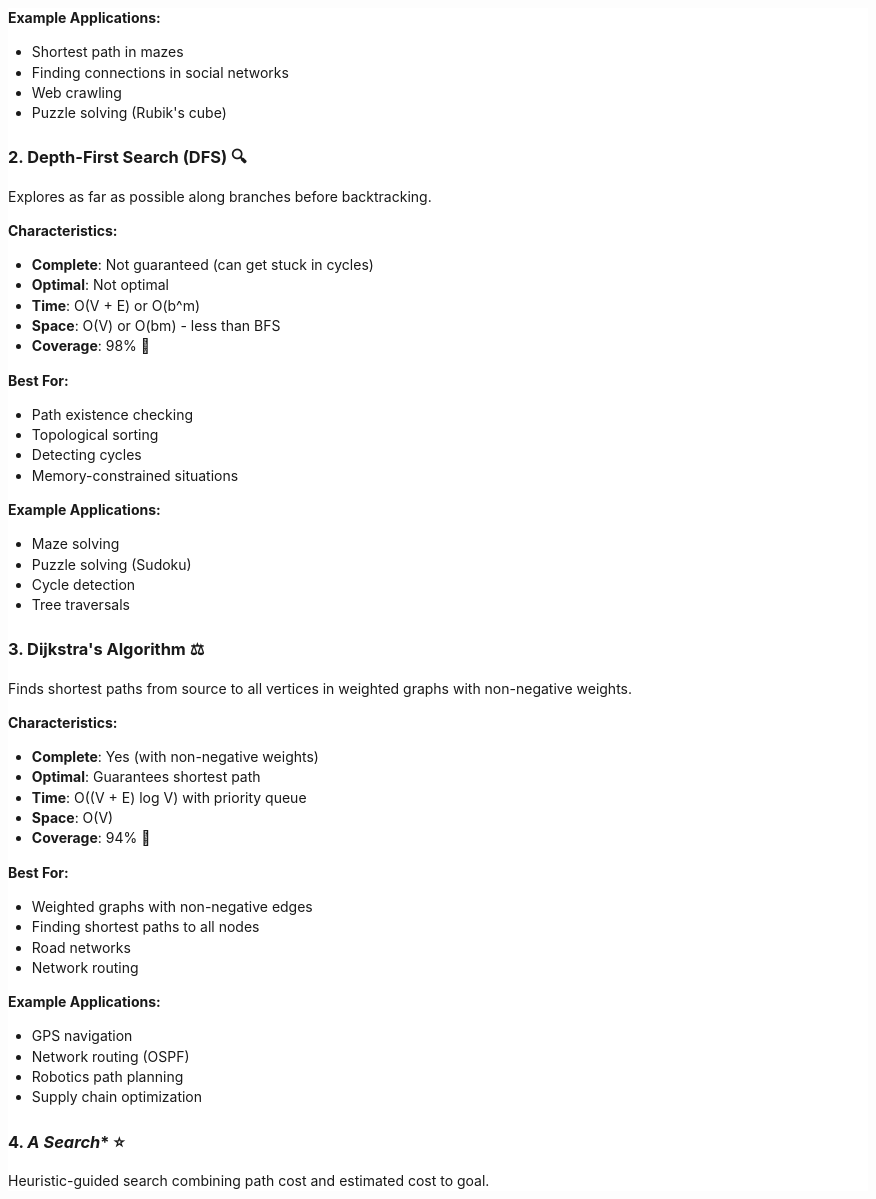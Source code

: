 **Example Applications:**
- Shortest path in mazes
- Finding connections in social networks
- Web crawling
- Puzzle solving (Rubik's cube)

### 2. **Depth-First Search (DFS)** 🔍
Explores as far as possible along branches before backtracking.

**Characteristics:**
- **Complete**: Not guaranteed (can get stuck in cycles)
- **Optimal**: Not optimal
- **Time**: O(V + E) or O(b^m)
- **Space**: O(V) or O(bm) - less than BFS
- **Coverage**: 98% 🌟

**Best For:**
- Path existence checking
- Topological sorting
- Detecting cycles
- Memory-constrained situations

**Example Applications:**
- Maze solving
- Puzzle solving (Sudoku)
- Cycle detection
- Tree traversals

### 3. **Dijkstra's Algorithm** ⚖️
Finds shortest paths from source to all vertices in weighted graphs with non-negative weights.

**Characteristics:**
- **Complete**: Yes (with non-negative weights)
- **Optimal**: Guarantees shortest path
- **Time**: O((V + E) log V) with priority queue
- **Space**: O(V)
- **Coverage**: 94% 🌟

**Best For:**
- Weighted graphs with non-negative edges
- Finding shortest paths to all nodes
- Road networks
- Network routing

**Example Applications:**
- GPS navigation
- Network routing (OSPF)
- Robotics path planning
- Supply chain optimization

### 4. **A* Search** ⭐
Heuristic-guided search combining path cost and estimated cost to goal.
